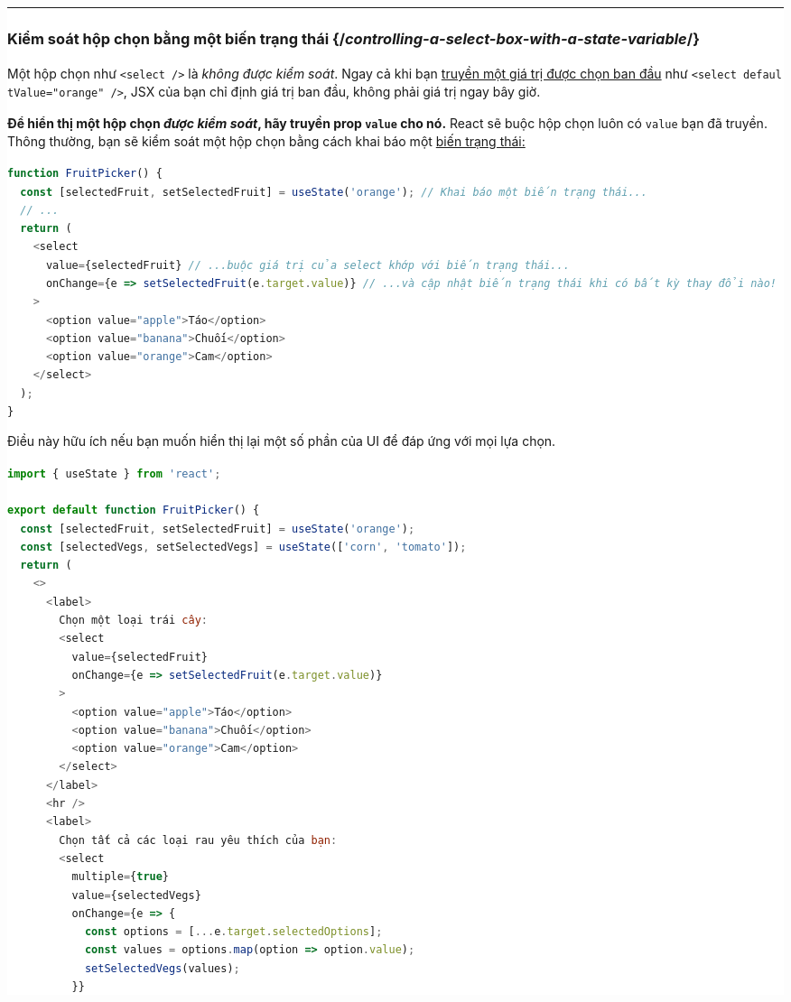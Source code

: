 </Pitfall>

---

### Kiểm soát hộp chọn bằng một biến trạng thái {/*controlling-a-select-box-with-a-state-variable*/}

Một hộp chọn như `<select />` là *không được kiểm soát*. Ngay cả khi bạn [truyền một giá trị được chọn ban đầu](#providing-an-initially-selected-option) như `<select defaultValue="orange" />`, JSX của bạn chỉ định giá trị ban đầu, không phải giá trị ngay bây giờ.

**Để hiển thị một hộp chọn _được kiểm soát_, hãy truyền prop `value` cho nó.** React sẽ buộc hộp chọn luôn có `value` bạn đã truyền. Thông thường, bạn sẽ kiểm soát một hộp chọn bằng cách khai báo một [biến trạng thái:](/reference/react/useState)

```js {2,6,7}
function FruitPicker() {
  const [selectedFruit, setSelectedFruit] = useState('orange'); // Khai báo một biến trạng thái...
  // ...
  return (
    <select
      value={selectedFruit} // ...buộc giá trị của select khớp với biến trạng thái...
      onChange={e => setSelectedFruit(e.target.value)} // ...và cập nhật biến trạng thái khi có bất kỳ thay đổi nào!
    >
      <option value="apple">Táo</option>
      <option value="banana">Chuối</option>
      <option value="orange">Cam</option>
    </select>
  );
}
```

Điều này hữu ích nếu bạn muốn hiển thị lại một số phần của UI để đáp ứng với mọi lựa chọn.

<Sandpack>

```js
import { useState } from 'react';

export default function FruitPicker() {
  const [selectedFruit, setSelectedFruit] = useState('orange');
  const [selectedVegs, setSelectedVegs] = useState(['corn', 'tomato']);
  return (
    <>
      <label>
        Chọn một loại trái cây:
        <select
          value={selectedFruit}
          onChange={e => setSelectedFruit(e.target.value)}
        >
          <option value="apple">Táo</option>
          <option value="banana">Chuối</option>
          <option value="orange">Cam</option>
        </select>
      </label>
      <hr />
      <label>
        Chọn tất cả các loại rau yêu thích của bạn:
        <select
          multiple={true}
          value={selectedVegs}
          onChange={e => {
            const options = [...e.target.selectedOptions];
            const values = options.map(option => option.value);
            setSelectedVegs(values);
          }}
```